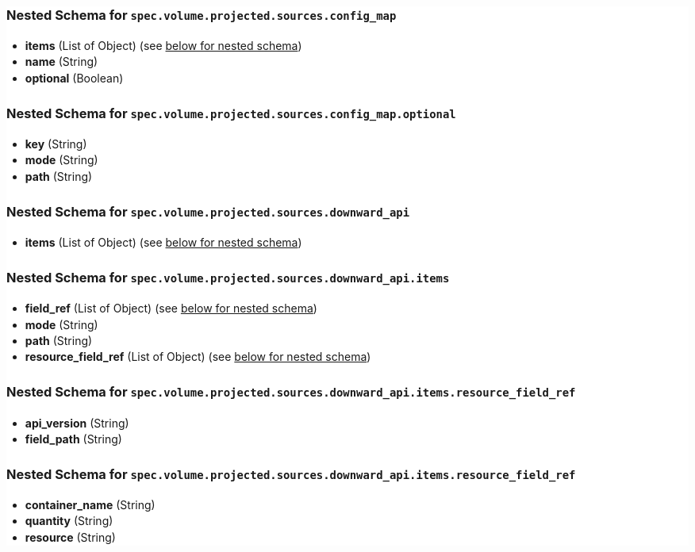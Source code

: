 <a id="nestedobjatt--spec--volume--projected--sources--config_map"></a>
### Nested Schema for `spec.volume.projected.sources.config_map`

- **items** (List of Object) (see [below for nested schema](#nestedobjatt--spec--volume--projected--sources--config_map--items))
- **name** (String)
- **optional** (Boolean)

<a id="nestedobjatt--spec--volume--projected--sources--config_map--items"></a>
### Nested Schema for `spec.volume.projected.sources.config_map.optional`

- **key** (String)
- **mode** (String)
- **path** (String)



<a id="nestedobjatt--spec--volume--projected--sources--downward_api"></a>
### Nested Schema for `spec.volume.projected.sources.downward_api`

- **items** (List of Object) (see [below for nested schema](#nestedobjatt--spec--volume--projected--sources--downward_api--items))

<a id="nestedobjatt--spec--volume--projected--sources--downward_api--items"></a>
### Nested Schema for `spec.volume.projected.sources.downward_api.items`

- **field_ref** (List of Object) (see [below for nested schema](#nestedobjatt--spec--volume--projected--sources--downward_api--items--field_ref))
- **mode** (String)
- **path** (String)
- **resource_field_ref** (List of Object) (see [below for nested schema](#nestedobjatt--spec--volume--projected--sources--downward_api--items--resource_field_ref))

<a id="nestedobjatt--spec--volume--projected--sources--downward_api--items--field_ref"></a>
### Nested Schema for `spec.volume.projected.sources.downward_api.items.resource_field_ref`

- **api_version** (String)
- **field_path** (String)


<a id="nestedobjatt--spec--volume--projected--sources--downward_api--items--resource_field_ref"></a>
### Nested Schema for `spec.volume.projected.sources.downward_api.items.resource_field_ref`

- **container_name** (String)
- **quantity** (String)
- **resource** (String)
